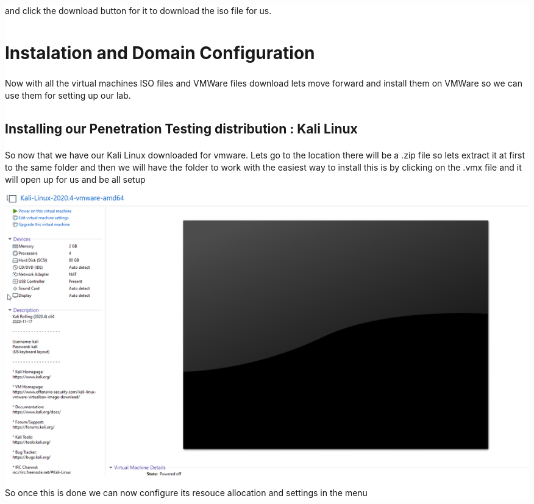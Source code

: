 and click the download button for it to download the iso file for us.


# Instalation and Domain Configuration

Now with all the virtual machines ISO files and VMWare files download lets move forward and install them on VMWare so we can use them for setting up our lab.

## Installing our Penetration Testing distribution : Kali Linux

So now that we have our Kali Linux downloaded for vmware. Lets go to the location there will be a .zip file so lets extract it at first to the same folder and then we will have the folder to work with the easiest way to install this is by clicking on the .vmx file and it will open up for us and be all setup 


![](kalivm.png)


So once this is done we can now configure its resouce allocation and settings in the menu
